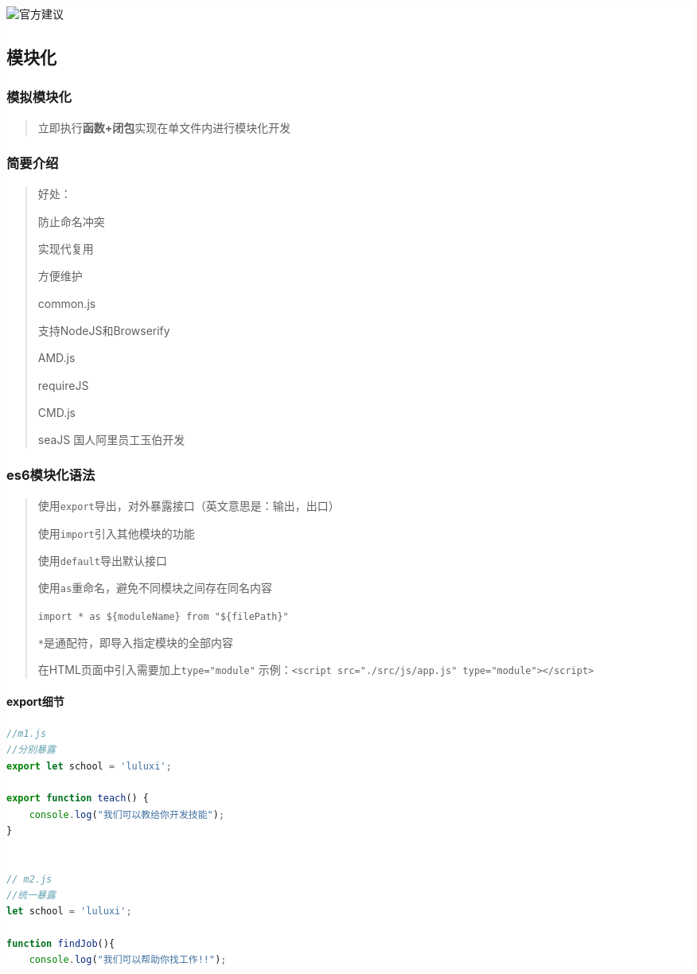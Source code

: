![&#x5B98;&#x65B9;&#x5EFA;&#x8BAE;](https://zoulam-pic-repo.oss-cn-beijing.aliyuncs.com/img/image-20200802232903851.png)

## 模块化

### 模拟模块化

> 立即执行**函数+闭包**实现在单文件内进行模块化开发

### 简要介绍

> 好处：
>
> 防止命名冲突
>
> 实现代复用
>
> 方便维护
>
> common.js
>
> 支持NodeJS和Browserify
>
> AMD.js
>
> requireJS
>
> CMD.js
>
> seaJS 国人阿里员工玉伯开发

### es6模块化语法

> 使用`export`导出，对外暴露接口（英文意思是：输出，出口）
>
> 使用`import`引入其他模块的功能
>
> 使用`default`导出默认接口
>
> 使用`as`重命名，避免不同模块之间存在同名内容
>
> `import * as ${moduleName} from "${filePath}"`
>
> `*`是通配符，即导入指定模块的全部内容
>
> 在HTML页面中引入需要加上`type="module"` 示例：`<script src="./src/js/app.js" type="module"></script>`

#### export细节

```javascript
//m1.js
//分别暴露
export let school = 'luluxi';

export function teach() {
    console.log("我们可以教给你开发技能");
}


// m2.js
//统一暴露
let school = 'luluxi';

function findJob(){
    console.log("我们可以帮助你找工作!!");
```
